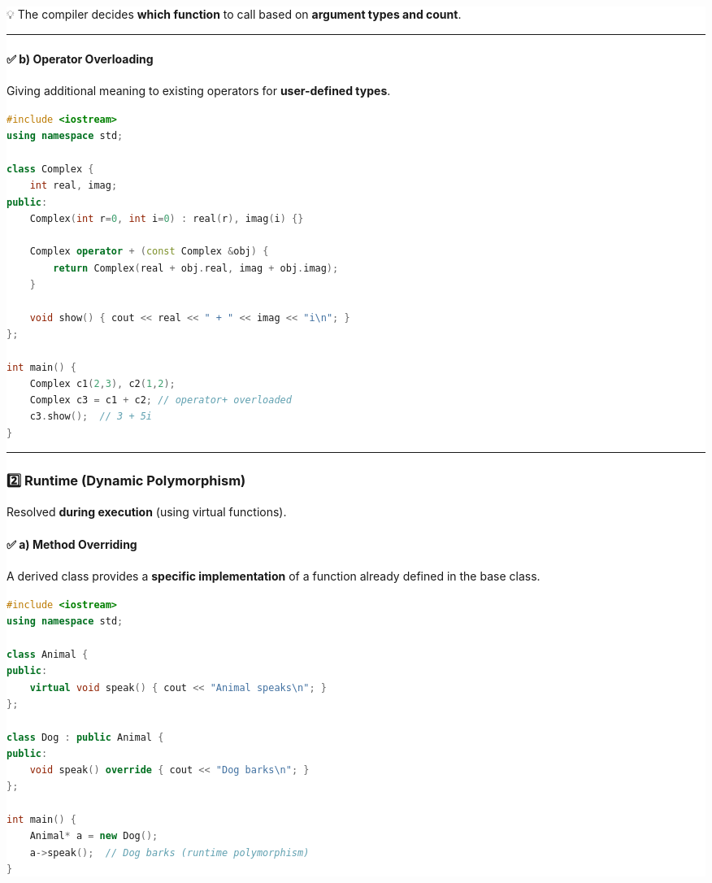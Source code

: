 💡 The compiler decides **which function** to call based on **argument types and count**.

---

#### ✅ **b) Operator Overloading**

Giving additional meaning to existing operators for **user-defined types**.

```cpp
#include <iostream>
using namespace std;

class Complex {
    int real, imag;
public:
    Complex(int r=0, int i=0) : real(r), imag(i) {}

    Complex operator + (const Complex &obj) {
        return Complex(real + obj.real, imag + obj.imag);
    }

    void show() { cout << real << " + " << imag << "i\n"; }
};

int main() {
    Complex c1(2,3), c2(1,2);
    Complex c3 = c1 + c2; // operator+ overloaded
    c3.show();  // 3 + 5i
}
```

---

### **2️⃣ Runtime (Dynamic Polymorphism)**

Resolved **during execution** (using virtual functions).

#### ✅ **a) Method Overriding**

A derived class provides a **specific implementation** of a function already defined in the base class.

```cpp
#include <iostream>
using namespace std;

class Animal {
public:
    virtual void speak() { cout << "Animal speaks\n"; }
};

class Dog : public Animal {
public:
    void speak() override { cout << "Dog barks\n"; }
};

int main() {
    Animal* a = new Dog();
    a->speak();  // Dog barks (runtime polymorphism)
}
```

